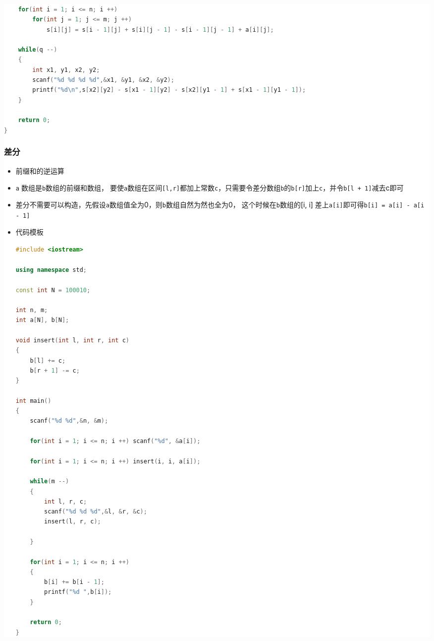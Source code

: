   ```c++
      for(int i = 1; i <= n; i ++)
          for(int j = 1; j <= m; j ++)
              s[i][j] = s[i - 1][j] + s[i][j - 1] - s[i - 1][j - 1] + a[i][j];
              
      while(q --)
      {
          int x1, y1, x2, y2;
          scanf("%d %d %d %d",&x1, &y1, &x2, &y2);
          printf("%d\n",s[x2][y2] - s[x1 - 1][y2] - s[x2][y1 - 1] + s[x1 - 1][y1 - 1]);
      }
      
      return 0;
  }
  ```


### 差分

- 前缀和的逆运算

- `a` 数组是`b`数组的前缀和数组， 要使`a`数组在区间`[l,r]`都加上常数`c`，只需要令差分数组`b`的`b[r]`加上`c`，并令`b[l + 1]`减去c即可

- 差分不需要可以构造，先假设`a`数组值全为0，则`b`数组自然为然也全为0， 这个时候在`b`数组的[i, i] 差上`a[i]`即可得`b[i] = a[i] - a[i - 1]`

- 代码模板

  ```c++
  #include <iostream>
  
  using namespace std;
  
  const int N = 100010;
  
  int n, m;
  int a[N], b[N];
  
  void insert(int l, int r, int c)
  {
      b[l] += c;
      b[r + 1] -= c;
  }
  
  int main()
  {
      scanf("%d %d",&n, &m);
      
      for(int i = 1; i <= n; i ++) scanf("%d", &a[i]);
      
      for(int i = 1; i <= n; i ++) insert(i, i, a[i]);
      
      while(m --)
      {
          int l, r, c;
          scanf("%d %d %d",&l, &r, &c);
          insert(l, r, c);
          
      }
      
      for(int i = 1; i <= n; i ++)
      {
          b[i] += b[i - 1];
          printf("%d ",b[i]);
      }
      
      return 0;
  }
  ```